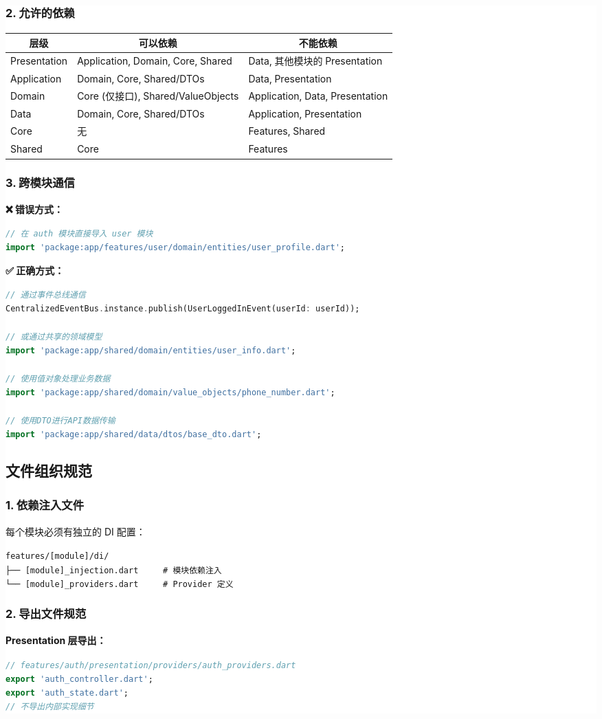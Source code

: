 ### 2. 允许的依赖

| 层级 | 可以依赖 | 不能依赖 |
|------|----------|----------|
| Presentation | Application, Domain, Core, Shared | Data, 其他模块的 Presentation |
| Application | Domain, Core, Shared/DTOs | Data, Presentation |
| Domain | Core (仅接口), Shared/ValueObjects | Application, Data, Presentation |
| Data | Domain, Core, Shared/DTOs | Application, Presentation |
| Core | 无 | Features, Shared |
| Shared | Core | Features |

### 3. 跨模块通信

**❌ 错误方式：**
```dart
// 在 auth 模块直接导入 user 模块
import 'package:app/features/user/domain/entities/user_profile.dart';
```

**✅ 正确方式：**
```dart
// 通过事件总线通信
CentralizedEventBus.instance.publish(UserLoggedInEvent(userId: userId));

// 或通过共享的领域模型
import 'package:app/shared/domain/entities/user_info.dart';

// 使用值对象处理业务数据
import 'package:app/shared/domain/value_objects/phone_number.dart';

// 使用DTO进行API数据传输
import 'package:app/shared/data/dtos/base_dto.dart';
```

## 文件组织规范

### 1. 依赖注入文件

每个模块必须有独立的 DI 配置：
```
features/[module]/di/
├── [module]_injection.dart     # 模块依赖注入
└── [module]_providers.dart     # Provider 定义
```

### 2. 导出文件规范

**Presentation 层导出：**
```dart
// features/auth/presentation/providers/auth_providers.dart
export 'auth_controller.dart';
export 'auth_state.dart';
// 不导出内部实现细节
```
